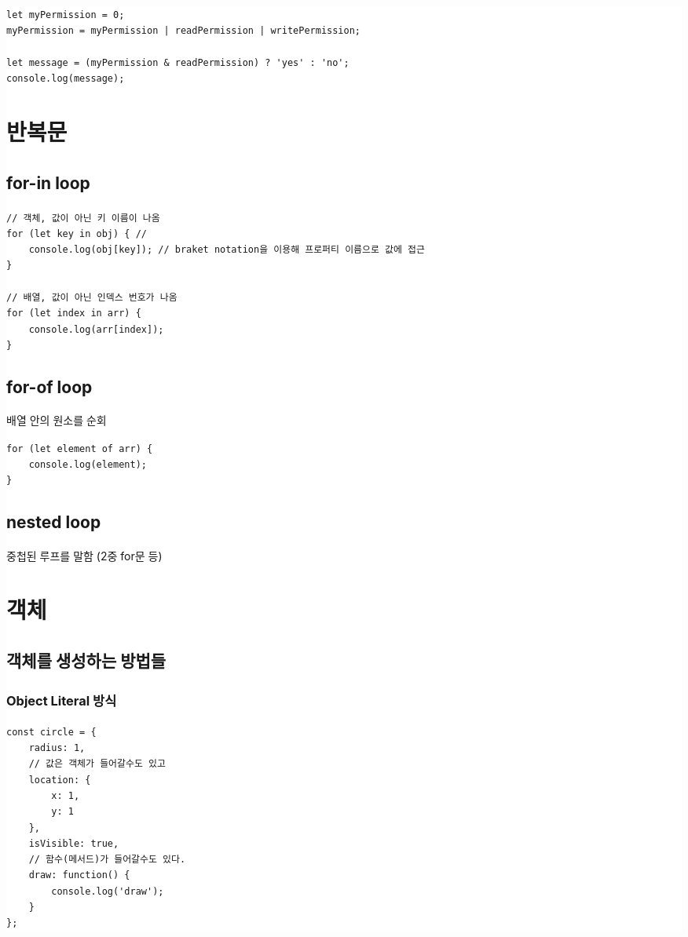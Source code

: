     let myPermission = 0;
    myPermission = myPermission | readPermission | writePermission;

    let message = (myPermission & readPermission) ? 'yes' : 'no';
    console.log(message);

# 반복문
## for-in loop

    // 객체, 값이 아닌 키 이름이 나옴
    for (let key in obj) { // 
        console.log(obj[key]); // braket notation을 이용해 프로퍼티 이름으로 값에 접근
    }

    // 배열, 값이 아닌 인덱스 번호가 나옴
    for (let index in arr) {
        console.log(arr[index]);
    }

## for-of loop

배열 안의 원소를 순회

    for (let element of arr) {
        console.log(element);
    }

## nested loop

중첩된 루프를 말함 (2중 for문 등)

# 객체
## 객체를 생성하는 방법들
### Object Literal 방식

    const circle = {
        radius: 1,
        // 값은 객체가 들어갈수도 있고
        location: {
            x: 1,
            y: 1
        },
        isVisible: true,
        // 함수(메서드)가 들어갈수도 있다.
        draw: function() {  
            console.log('draw');
        }
    };
